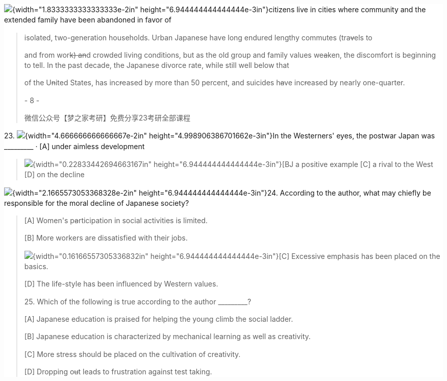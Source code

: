 ![](media/image29.jpeg){width="1.8333333333333333e-2in"
height="6.944444444444444e-3in"}citizens live in cities where community
and the extended family have been abandoned in favor of

> isolated, two-generation households. Urban Japanese have long endured
> lengthy commutes (tra~~v~~els to
>
> and from wor~~k) an~~d crowded living conditions, but as the old group
> and family values we~~a~~ken, the discomfort is beginning to tell. In
> the past decade, the Japanese divorce rate, while still well below
> that
>
> of the U~~n~~ited States, has inc~~r~~eased by more than 50 percent,
> and suicides h~~a~~ve inc~~r~~eased by nearly one-quarter.
>
> \- 8 -
>
> 微信公众号【梦之家考研】免费分享23考研全部课程

23\. ![](media/image39.jpeg){width="4.666666666666667e-2in"
height="4.998906386701662e-3in"}In the Westerners\' eyes, the postwar
Japan was \_\_\_\_\_\_\_\_\_ · \[A\] under aimless development

> ![](media/image40.jpeg){width="0.22833442694663167in"
> height="6.944444444444444e-3in"}\[BJ a positive example \[C\] a rival
> to the West \[D\] on the decline

![](media/image41.jpeg){width="2.1665573053368328e-2in"
height="6.944444444444444e-3in"}24. According to the author, what may
chiefly be responsible for the moral decline of Japanese society?

> \[A\] Women\'s p~~a~~rticipation in social activities is limited.
>
> \[B\] More workers are dissatisfied with their jobs.
>
> ![](media/image42.jpeg){width="0.16166557305336832in"
> height="6.944444444444444e-3in"}\[C\] Excessive emphasis has been
> placed on the basics.
>
> \[D\] The life-style has been influenced by Western values.
>
> 25\. Which of the following is true according to the author
> \_\_\_\_\_\_\_\_\_?
>
> \[A\] Japanese education is praised for helping the young climb the
> social ladder.
>
> \[B\] Japanese education is characterized by mechanical learning as
> well as creativity.
>
> \[C\] More stress should be placed on the cultivation of creativity.
>
> \[D\] Dropping o~~u~~t leads to frustration against test taking.
